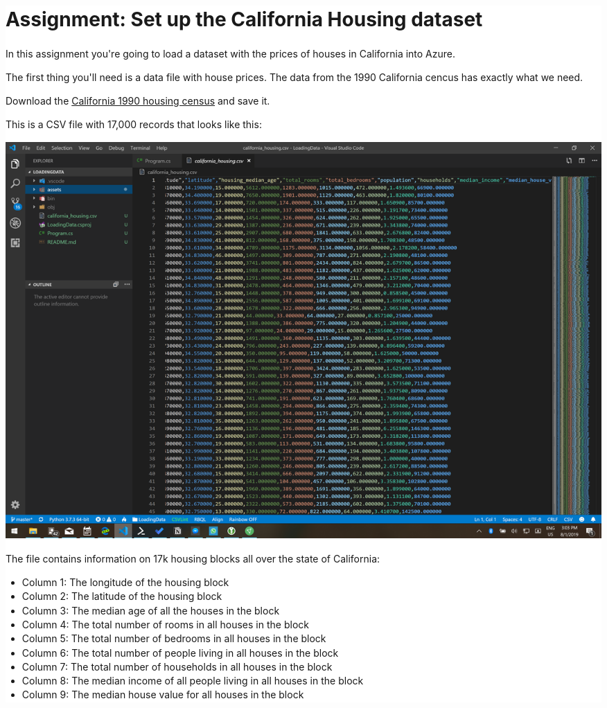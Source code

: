 # Assignment: Set up the California Housing dataset

In this assignment you're going to load a dataset with the prices of houses in California into Azure.  

The first thing you'll need is a data file with house prices. The data from the 1990 California cencus has exactly what we need. 

Download the [California 1990 housing census](https://github.com/mdfarragher/DSC/blob/master/LoadingData/CaliforniaHousing/california_housing.csv) and save it. 

This is a CSV file with 17,000 records that looks like this:
 
![Data File](./assets/data.png)

The file contains information on 17k housing blocks all over the state of California:

* Column 1: The longitude of the housing block
* Column 2: The latitude of the housing block
* Column 3: The median age of all the houses in the block
* Column 4: The total number of rooms in all houses in the block
* Column 5: The total number of bedrooms in all houses in the block
* Column 6: The total number of people living in all houses in the block
* Column 7: The total number of households in all houses in the block
* Column 8: The median income of all people living in all houses in the block
* Column 9: The median house value for all houses in the block
